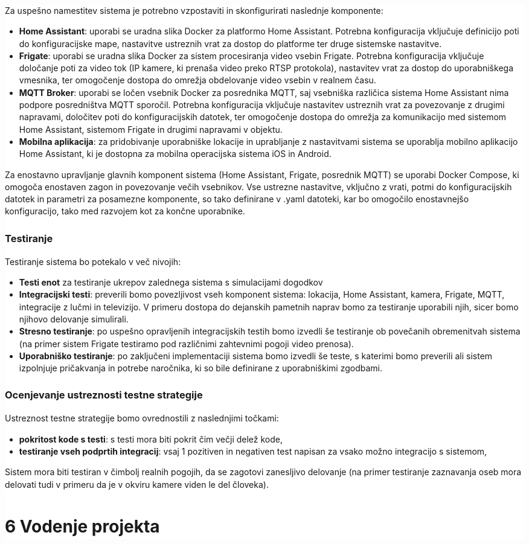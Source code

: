 Za uspešno namestitev sistema je potrebno vzpostaviti in skonfigurirati naslednje komponente:

- **Home Assistant**: uporabi se uradna slika Docker za platformo Home Assistant. Potrebna konfiguracija vključuje definicijo poti do konfiguracijske mape, nastavitve ustreznih vrat za dostop do platforme ter druge sistemske nastavitve.
- **Frigate**: uporabi se uradna slika Docker za sistem procesiranja video vsebin Frigate. Potrebna konfiguracija vključuje določanje poti za video tok (IP kamere, ki prenaša video preko RTSP protokola), nastavitev vrat za dostop do uporabniškega vmesnika, ter omogočenje dostopa do omrežja obdelovanje video vsebin v realnem času.
- **MQTT Broker**: uporabi se ločen vsebnik Docker za posrednika MQTT, saj vsebniška različica sistema Home Assistant nima podpore posredništva MQTT sporočil. Potrebna konfiguracija vključuje nastavitev ustreznih vrat za povezovanje z drugimi napravami, določitev poti do konfiguracijskih datotek, ter omogočenje dostopa do omrežja za komunikacijo med sistemom Home Assistant, sistemom Frigate in drugimi napravami v objektu.
- **Mobilna aplikacija**: za pridobivanje uporabniške lokacije in uprabljanje z nastavitvami sistema se uporablja mobilno aplikacijo Home Assistant, ki je dostopna za mobilna operacijska sistema iOS in Android.

Za enostavno upravljanje glavnih komponent sistema (Home Assistant, Frigate, posrednik MQTT) se uporabi Docker Compose, ki omogoča enostaven zagon in povezovanje večih vsebnikov. Vse ustrezne nastavitve, vključno z vrati, potmi do konfiguracijskih datotek in parametri za posamezne komponente, so tako definirane v .yaml datoteki, kar bo omogočilo enostavnejšo konfiguracijo, tako med razvojem kot za končne uporabnike.

### Testiranje

Testiranje sistema bo potekalo v več nivojih:

- **Testi enot** za testiranje ukrepov zalednega sistema s simulacijami dogodkov
- **Integracijski testi**: preverili bomo povezljivost vseh komponent sistema: lokacija, Home Assistant, kamera, Frigate, MQTT, integracije z lučmi in televizijo. V primeru dostopa do dejanskih pametnih naprav bomo za testiranje uporabili njih, sicer bomo njihovo delovanje simulirali.
- **Stresno testiranje**: po uspešno opravljenih integracijskih testih bomo izvedli še testiranje ob povečanih obremenitvah sistema (na primer sistem Frigate testiramo pod različnimi zahtevnimi pogoji video prenosa).
- **Uporabniško testiranje**: po zaključeni implementaciji sistema bomo izvedli še teste, s katerimi bomo preverili ali sistem izpolnjuje pričakvanja in potrebe naročnika, ki so bile definirane z uporabniškimi zgodbami.

### Ocenjevanje ustreznosti testne strategije

Ustreznost testne strategije bomo ovrednostili z naslednjimi točkami:

- **pokritost kode s testi**: s testi mora biti pokrit čim večji delež kode,
- **testiranje vseh podprtih integracij**: vsaj 1 pozitiven in negativen test napisan za vsako možno integracijo s sistemom,

Sistem mora biti testiran v čimbolj realnih pogojih, da se zagotovi zanesljivo delovanje (na primer testiranje zaznavanja oseb mora delovati tudi v primeru da je v okviru kamere viden le del človeka).

# 6 Vodenje projekta
